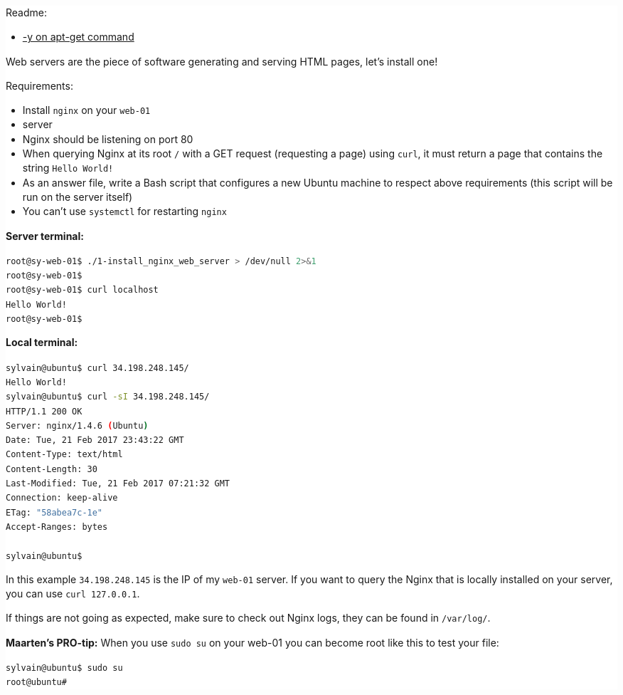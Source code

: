 Readme:
- [-y on apt-get command](https://askubuntu.com/questions/672892/what-does-y-mean-in-apt-get-y-install-command)

Web servers are the piece of software generating and serving HTML pages, let’s install one!

Requirements:

- Install `nginx` on your `web-01`
- server
- Nginx should be listening on port 80
- When querying Nginx at its root `/` with a GET request (requesting a page) using `curl`, it must return a page that contains the string `Hello World!`
- As an answer file, write a Bash script that configures a new Ubuntu machine to respect above requirements (this script will be run on the server itself)
- You can’t use `systemctl` for restarting `nginx`

**Server terminal:**

```bash
root@sy-web-01$ ./1-install_nginx_web_server > /dev/null 2>&1
root@sy-web-01$
root@sy-web-01$ curl localhost
Hello World!
root@sy-web-01$
```

**Local terminal:**

```bash
sylvain@ubuntu$ curl 34.198.248.145/
Hello World!
sylvain@ubuntu$ curl -sI 34.198.248.145/
HTTP/1.1 200 OK
Server: nginx/1.4.6 (Ubuntu)
Date: Tue, 21 Feb 2017 23:43:22 GMT
Content-Type: text/html
Content-Length: 30
Last-Modified: Tue, 21 Feb 2017 07:21:32 GMT
Connection: keep-alive
ETag: "58abea7c-1e"
Accept-Ranges: bytes

sylvain@ubuntu$
```

In this example `34.198.248.145` is the IP of my `web-01` server. If you want to query the Nginx that is locally installed on your server, you can use `curl 127.0.0.1`.

If things are not going as expected, make sure to check out Nginx logs, they can be found in `/var/log/`.

**Maarten’s PRO-tip:** When you use `sudo su` on your web-01 you can become root like this to test your file:

```
sylvain@ubuntu$ sudo su
root@ubuntu#
```
